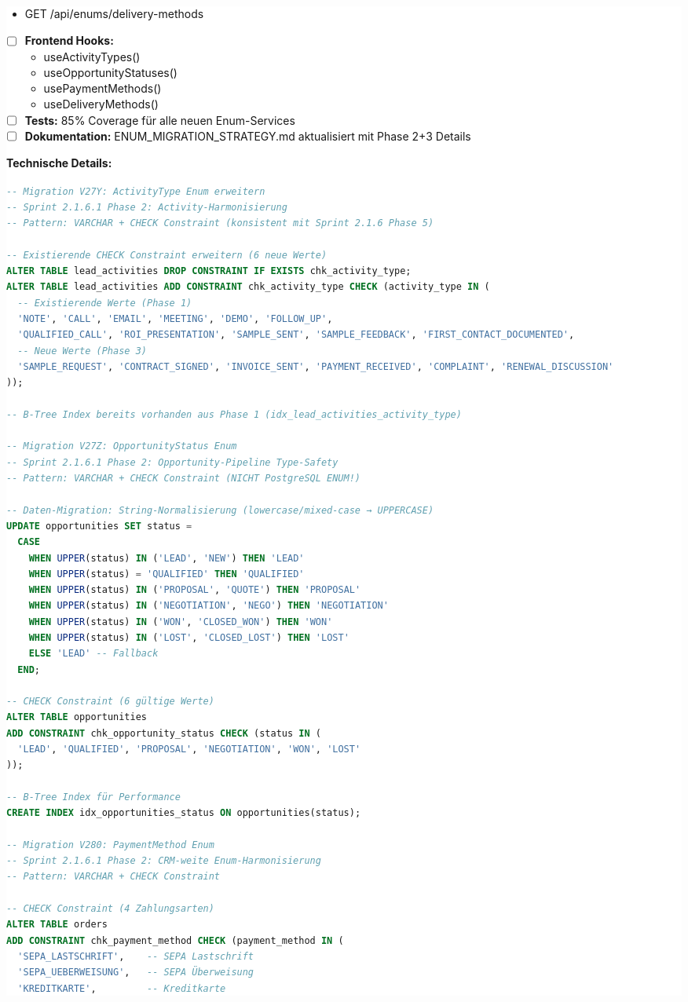   - GET /api/enums/delivery-methods
- [ ] **Frontend Hooks:**
  - useActivityTypes()
  - useOpportunityStatuses()
  - usePaymentMethods()
  - useDeliveryMethods()
- [ ] **Tests:** 85% Coverage für alle neuen Enum-Services
- [ ] **Dokumentation:** ENUM_MIGRATION_STRATEGY.md aktualisiert mit Phase 2+3 Details

**Technische Details:**
```sql
-- Migration V27Y: ActivityType Enum erweitern
-- Sprint 2.1.6.1 Phase 2: Activity-Harmonisierung
-- Pattern: VARCHAR + CHECK Constraint (konsistent mit Sprint 2.1.6 Phase 5)

-- Existierende CHECK Constraint erweitern (6 neue Werte)
ALTER TABLE lead_activities DROP CONSTRAINT IF EXISTS chk_activity_type;
ALTER TABLE lead_activities ADD CONSTRAINT chk_activity_type CHECK (activity_type IN (
  -- Existierende Werte (Phase 1)
  'NOTE', 'CALL', 'EMAIL', 'MEETING', 'DEMO', 'FOLLOW_UP',
  'QUALIFIED_CALL', 'ROI_PRESENTATION', 'SAMPLE_SENT', 'SAMPLE_FEEDBACK', 'FIRST_CONTACT_DOCUMENTED',
  -- Neue Werte (Phase 3)
  'SAMPLE_REQUEST', 'CONTRACT_SIGNED', 'INVOICE_SENT', 'PAYMENT_RECEIVED', 'COMPLAINT', 'RENEWAL_DISCUSSION'
));

-- B-Tree Index bereits vorhanden aus Phase 1 (idx_lead_activities_activity_type)

-- Migration V27Z: OpportunityStatus Enum
-- Sprint 2.1.6.1 Phase 2: Opportunity-Pipeline Type-Safety
-- Pattern: VARCHAR + CHECK Constraint (NICHT PostgreSQL ENUM!)

-- Daten-Migration: String-Normalisierung (lowercase/mixed-case → UPPERCASE)
UPDATE opportunities SET status =
  CASE
    WHEN UPPER(status) IN ('LEAD', 'NEW') THEN 'LEAD'
    WHEN UPPER(status) = 'QUALIFIED' THEN 'QUALIFIED'
    WHEN UPPER(status) IN ('PROPOSAL', 'QUOTE') THEN 'PROPOSAL'
    WHEN UPPER(status) IN ('NEGOTIATION', 'NEGO') THEN 'NEGOTIATION'
    WHEN UPPER(status) IN ('WON', 'CLOSED_WON') THEN 'WON'
    WHEN UPPER(status) IN ('LOST', 'CLOSED_LOST') THEN 'LOST'
    ELSE 'LEAD' -- Fallback
  END;

-- CHECK Constraint (6 gültige Werte)
ALTER TABLE opportunities
ADD CONSTRAINT chk_opportunity_status CHECK (status IN (
  'LEAD', 'QUALIFIED', 'PROPOSAL', 'NEGOTIATION', 'WON', 'LOST'
));

-- B-Tree Index für Performance
CREATE INDEX idx_opportunities_status ON opportunities(status);

-- Migration V280: PaymentMethod Enum
-- Sprint 2.1.6.1 Phase 2: CRM-weite Enum-Harmonisierung
-- Pattern: VARCHAR + CHECK Constraint

-- CHECK Constraint (4 Zahlungsarten)
ALTER TABLE orders
ADD CONSTRAINT chk_payment_method CHECK (payment_method IN (
  'SEPA_LASTSCHRIFT',    -- SEPA Lastschrift
  'SEPA_UEBERWEISUNG',   -- SEPA Überweisung
  'KREDITKARTE',         -- Kreditkarte
```